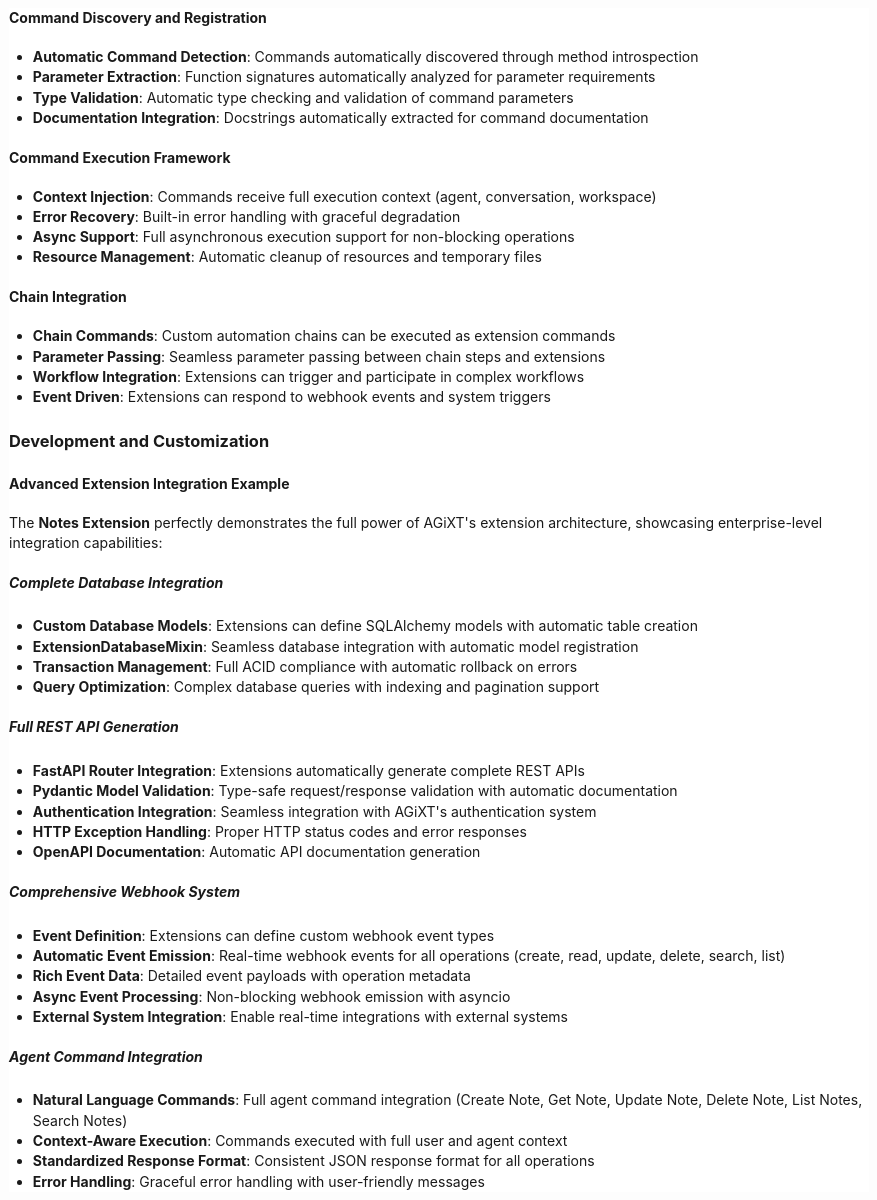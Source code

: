 #### Command Discovery and Registration

- **Automatic Command Detection**: Commands automatically discovered through method introspection  
- **Parameter Extraction**: Function signatures automatically analyzed for parameter requirements
- **Type Validation**: Automatic type checking and validation of command parameters
- **Documentation Integration**: Docstrings automatically extracted for command documentation

#### Command Execution Framework

- **Context Injection**: Commands receive full execution context (agent, conversation, workspace)
- **Error Recovery**: Built-in error handling with graceful degradation
- **Async Support**: Full asynchronous execution support for non-blocking operations
- **Resource Management**: Automatic cleanup of resources and temporary files

#### Chain Integration

- **Chain Commands**: Custom automation chains can be executed as extension commands
- **Parameter Passing**: Seamless parameter passing between chain steps and extensions
- **Workflow Integration**: Extensions can trigger and participate in complex workflows
- **Event Driven**: Extensions can respond to webhook events and system triggers

### Development and Customization

#### Advanced Extension Integration Example

The **Notes Extension** perfectly demonstrates the full power of AGiXT's extension architecture, showcasing enterprise-level integration capabilities:

##### Complete Database Integration

- **Custom Database Models**: Extensions can define SQLAlchemy models with automatic table creation
- **ExtensionDatabaseMixin**: Seamless database integration with automatic model registration
- **Transaction Management**: Full ACID compliance with automatic rollback on errors
- **Query Optimization**: Complex database queries with indexing and pagination support

##### Full REST API Generation

- **FastAPI Router Integration**: Extensions automatically generate complete REST APIs
- **Pydantic Model Validation**: Type-safe request/response validation with automatic documentation
- **Authentication Integration**: Seamless integration with AGiXT's authentication system
- **HTTP Exception Handling**: Proper HTTP status codes and error responses
- **OpenAPI Documentation**: Automatic API documentation generation

##### Comprehensive Webhook System

- **Event Definition**: Extensions can define custom webhook event types
- **Automatic Event Emission**: Real-time webhook events for all operations (create, read, update, delete, search, list)
- **Rich Event Data**: Detailed event payloads with operation metadata
- **Async Event Processing**: Non-blocking webhook emission with asyncio
- **External System Integration**: Enable real-time integrations with external systems

##### Agent Command Integration

- **Natural Language Commands**: Full agent command integration (Create Note, Get Note, Update Note, Delete Note, List Notes, Search Notes)
- **Context-Aware Execution**: Commands executed with full user and agent context
- **Standardized Response Format**: Consistent JSON response format for all operations
- **Error Handling**: Graceful error handling with user-friendly messages
